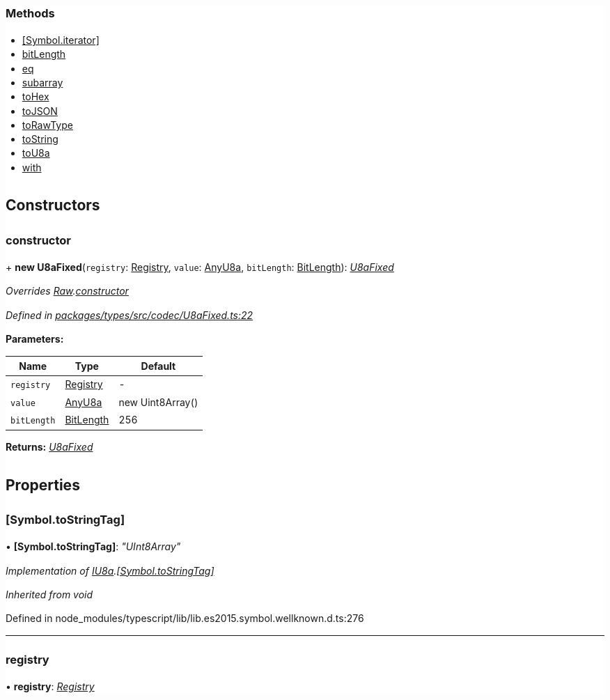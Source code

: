 ### Methods

* [[Symbol.iterator]](_codec_u8afixed_.u8afixed.md#[symbol.iterator])
* [bitLength](_codec_u8afixed_.u8afixed.md#bitlength)
* [eq](_codec_u8afixed_.u8afixed.md#eq)
* [subarray](_codec_u8afixed_.u8afixed.md#subarray)
* [toHex](_codec_u8afixed_.u8afixed.md#tohex)
* [toJSON](_codec_u8afixed_.u8afixed.md#tojson)
* [toRawType](_codec_u8afixed_.u8afixed.md#torawtype)
* [toString](_codec_u8afixed_.u8afixed.md#tostring)
* [toU8a](_codec_u8afixed_.u8afixed.md#tou8a)
* [with](_codec_u8afixed_.u8afixed.md#static-with)

## Constructors

###  constructor

\+ **new U8aFixed**(`registry`: [Registry](../interfaces/_types_.registry.md), `value`: [AnyU8a](../modules/_types_.md#anyu8a), `bitLength`: [BitLength](../modules/_codec_u8afixed_.md#bitlength)): *[U8aFixed](_codec_u8afixed_.u8afixed.md)*

*Overrides [Raw](_codec_raw_.raw.md).[constructor](_codec_raw_.raw.md#constructor)*

*Defined in [packages/types/src/codec/U8aFixed.ts:22](https://github.com/polkadot-js/api/blob/eb5ee9860b/packages/types/src/codec/U8aFixed.ts#L22)*

**Parameters:**

Name | Type | Default |
------ | ------ | ------ |
`registry` | [Registry](../interfaces/_types_.registry.md) | - |
`value` | [AnyU8a](../modules/_types_.md#anyu8a) |  new Uint8Array() |
`bitLength` | [BitLength](../modules/_codec_u8afixed_.md#bitlength) | 256 |

**Returns:** *[U8aFixed](_codec_u8afixed_.u8afixed.md)*

## Properties

###  [Symbol.toStringTag]

• **[Symbol.toStringTag]**: *"UInt8Array"*

*Implementation of [IU8a](../interfaces/_types_.iu8a.md).[[Symbol.toStringTag]](../interfaces/_types_.iu8a.md#[symbol.tostringtag])*

*Inherited from void*

Defined in node_modules/typescript/lib/lib.es2015.symbol.wellknown.d.ts:276

___

###  registry

• **registry**: *[Registry](../interfaces/_types_.registry.md)*
